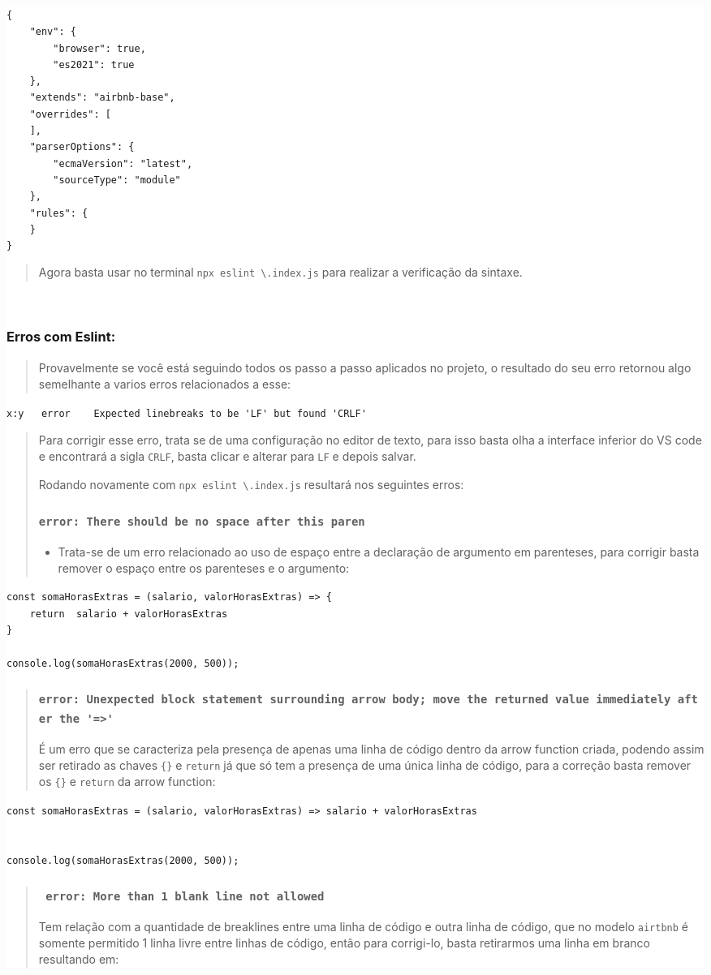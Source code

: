	{
		"env": {
			"browser": true,
			"es2021": true
		},
		"extends": "airbnb-base",
		"overrides": [
		],
		"parserOptions": {
			"ecmaVersion": "latest",
			"sourceType": "module"
		},
		"rules": {
		}
	}

> Agora basta usar no terminal `npx eslint \.index.js` para realizar a verificação da sintaxe.

<br>

### Erros com Eslint: 
> Provavelmente se você está seguindo todos os passo a passo aplicados no projeto, o resultado do seu erro retornou algo semelhante a varios erros relacionados a esse: 

	x:y   error    Expected linebreaks to be 'LF' but found 'CRLF'
	
> Para corrigir esse erro, trata se de uma configuração no editor de texto, para isso basta olha a interface inferior do VS code e encontrará a sigla `CRLF`, basta clicar e alterar para `LF` e depois salvar.
>
> Rodando novamente com `npx eslint \.index.js` resultará nos seguintes erros:
>
> ### `error: There should be no space after this paren`
> - Trata-se de um erro relacionado ao uso de espaço entre a declaração de argumento em parenteses, para corrigir basta remover o espaço entre os parenteses e o argumento:

	const somaHorasExtras = (salario, valorHorasExtras) => {
		return  salario + valorHorasExtras
	}
	  
	console.log(somaHorasExtras(2000, 500));
	
> ### `error: Unexpected block statement surrounding arrow body; move the returned value immediately after the '=>'`
> É um erro que se caracteriza pela presença de apenas uma linha de código dentro da arrow function criada, podendo assim ser retirado as chaves `{}` e `return` já que só tem a presença de uma única linha de código, para a correção basta remover os `{}` e `return` da arrow function:

	const somaHorasExtras = (salario, valorHorasExtras) => salario + valorHorasExtras
	  
	  
	console.log(somaHorasExtras(2000, 500));

> ### ` error: More than 1 blank line not allowed`
> Tem relação com a quantidade de breaklines entre uma linha de código e outra linha de código, que no modelo `airtbnb` é somente permitido 1 linha livre entre linhas de código, então para corrigi-lo, basta retirarmos uma linha em branco resultando em:
